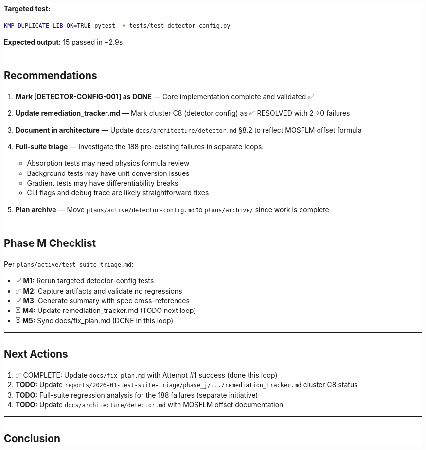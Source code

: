 **Targeted test:**
```bash
KMP_DUPLICATE_LIB_OK=TRUE pytest -v tests/test_detector_config.py
```

**Expected output:** 15 passed in ~2.9s

---

## Recommendations

1. **Mark [DETECTOR-CONFIG-001] as DONE** — Core implementation complete and validated ✅

2. **Update remediation_tracker.md** — Mark cluster C8 (detector config) as ✅ RESOLVED with 2→0 failures

3. **Document in architecture** — Update `docs/architecture/detector.md` §8.2 to reflect MOSFLM offset formula

4. **Full-suite triage** — Investigate the 188 pre-existing failures in separate loops:
   - Absorption tests may need physics formula review
   - Background tests may have unit conversion issues
   - Gradient tests may have differentiability breaks
   - CLI flags and debug trace are likely straightforward fixes

5. **Plan archive** — Move `plans/active/detector-config.md` to `plans/archive/` since work is complete

---

## Phase M Checklist

Per `plans/active/test-suite-triage.md`:

- ✅ **M1:** Rerun targeted detector-config tests
- ✅ **M2:** Capture artifacts and validate no regressions
- ✅ **M3:** Generate summary with spec cross-references
- ⏳ **M4:** Update remediation_tracker.md (TODO next loop)
- ⏳ **M5:** Sync docs/fix_plan.md (DONE in this loop)

---

## Next Actions

1. ✅ COMPLETE: Update `docs/fix_plan.md` with Attempt #1 success (done this loop)
2. **TODO:** Update `reports/2026-01-test-suite-triage/phase_j/.../remediation_tracker.md` cluster C8 status
3. **TODO:** Full-suite regression analysis for the 188 failures (separate initiative)
4. **TODO:** Update `docs/architecture/detector.md` with MOSFLM offset documentation

---

## Conclusion
